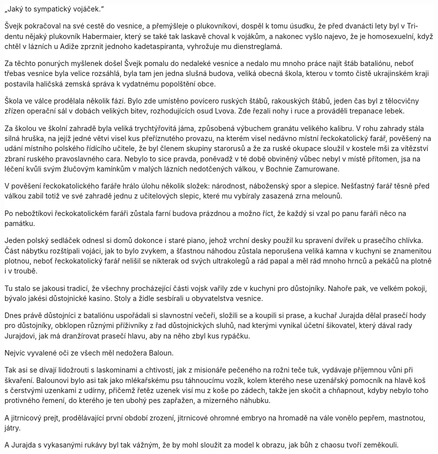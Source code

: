 „Jaký to sympatický vojáček.“

Švejk pokračoval na své cestě do vesnice, a přemýšleje o plukovníkovi, dospěl k tomu úsudku, že před dvanácti lety byl v Tri­dentu nějaký plukovník Habermaier, který se také tak laskavě choval k vojákům, a nakonec vyšlo najevo, že je homosexuelní, když chtěl v lázních u Adiže zprznit jednoho kadetaspiranta, vyhrožuje mu dienstreglamá.

Za těchto ponurých myšlenek došel Švejk pomalu do nedaleké vesnice a nedalo mu mnoho práce najít štáb bataliónu, neboť třebas vesnice byla velice rozsáhlá, byla tam jen jedna slušná budova, veliká obecná škola, kterou v tomto čistě ukrajinském kraji postavila haličská zemská správa k vydatnému popolštění obce.

Škola ve válce prodělala několik fází. Bylo zde umístěno povícero ruských štábů, rakouských štábů, jeden čas byl z tělocvičny zřízen operační sál v dobách velikých bitev, rozhodujících osud Lvova. Zde řezali nohy i ruce a prováděli trepanace lebek.

Za školou ve školní zahradě byla veliká trychtýřovitá jáma, způsobená výbuchem granátu velikého kalibru. V rohu zahrady stála silná hruška, na jejíž jedné větvi visel kus přeříznutého provazu, na kterém visel nedávno místní řeckokatolický farář, pověšený na udání místního polského řídícího učitele, že byl členem skupiny starorusů a že za ruské okupace sloužil v kostele mši za vítězství zbraní ruského pravoslavného cara. Nebylo to sice pravda, poněvadž v té době obviněný vůbec nebyl v místě přítomen, jsa na léčení kvůli svým žlučovým kamínkům v malých lázních nedotčených válkou, v Bochnie Zamurowane.

V pověšení řeckokatolického faráře hrálo úlohu několik složek: národnost, náboženský spor a slepice. Nešťastný farář těsně před válkou zabil totiž ve své zahradě jednu z učitelových slepic, které mu vybíraly zasazená zrna melounů.

Po nebožtíkovi řeckokatolickém faráři zůstala farní budova prázdnou a možno říct, že každý si vzal po panu faráři něco na památku.

Jeden polský sedláček odnesl si domů dokonce i staré piano, jehož vrchní desky použil ku spravení dvířek u prasečího chlívka. Část nábytku rozštípali vojáci, jak to bylo zvykem, a šťastnou náhodou zůstala neporušena veliká kamna v kuchyni se znamenitou plotnou, neboť řeckokatolický farář nelišil se nikterak od svých ultrakolegů a rád papal a měl rád mnoho hrnců a pekáčů na plotně i v troubě.

Tu stalo se jakousi tradicí, že všechny procházející části vojsk vařily zde v kuchyni pro důstojníky. Nahoře pak, ve velkém pokoji, bývalo jakési důstojnické kasino. Stoly a židle sesbírali u obyvatelstva vesnice.

Dnes právě důstojníci z bataliónu uspořádali si slavnostní večeři, složili se a koupili si prase, a kuchař Jurajda dělal prasečí hody pro důstojníky, obklopen různými příživníky z řad důstojnických sluhů, nad kterými vynikal účetní šikovatel, který dával rady Jurajdovi, jak má dranžírovat prasečí hlavu, aby na něho zbyl kus rypáčku.

Nejvíc vyvalené oči ze všech měl nedožera Baloun.

Tak asi se dívají lidožrouti s laskominami a chtivostí, jak z misionáře pečeného na rožni teče tuk, vydávaje příjemnou vůni při škvaření. Balounovi bylo asi tak jako mlékařskému psu táhnoucímu vozík, kolem kterého nese uzenářský pomocník na hlavě koš s čerstvými uzenkami z udírny, přičemž řetěz uzenek visí mu z koše po zádech, takže jen skočit a chňapnout, kdyby nebylo toho protivného řemení, do kterého je ten ubohý pes zapřažen, a mizerného náhubku.

A jitrnicový prejt, prodělávající první období zrození, jitrnicové ohromné embryo na hromadě na vále vonělo pepřem, mastnotou, játry.

A Jurajda s vykasanými rukávy byl tak vážným, že by mohl sloužit za model k obrazu, jak bůh z chaosu tvoří zeměkouli.
